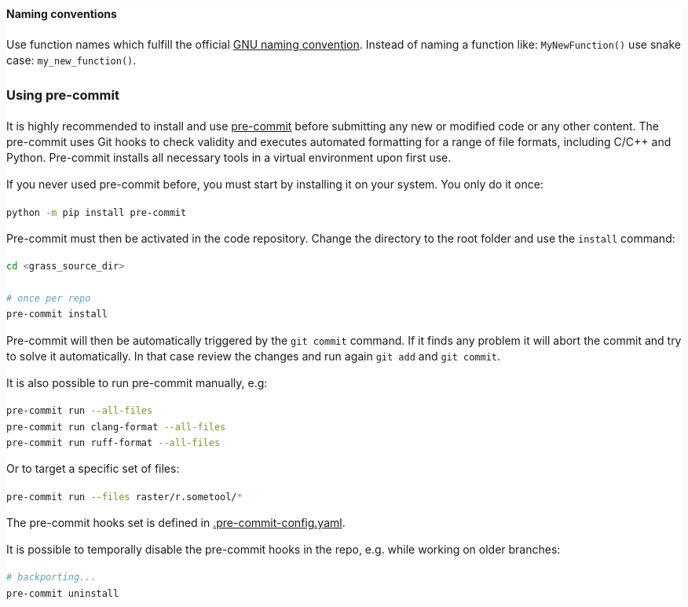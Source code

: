 #### Naming conventions

Use function names which fulfill the official [GNU naming
convention](https://www.gnu.org/prep/standards/html_node/Names.html). Instead of
naming a function like: `MyNewFunction()` use snake case: `my_new_function()`.

### Using pre-commit

It is highly recommended to install and use [pre-commit](https://pre-commit.com)
before submitting any new or modified code or any other content. The pre-commit
uses Git hooks to check validity and executes automated formatting for
a range of file formats, including C/C++ and Python. Pre-commit installs
all necessary tools in a virtual environment upon first use.

If you never used pre-commit before, you must start by installing it on your
system. You only do it once:

```bash
python -m pip install pre-commit
```

Pre-commit must then be activated in the code repository. Change the directory
to the root folder and use the `install` command:

```bash
cd <grass_source_dir>

# once per repo
pre-commit install
```

Pre-commit will then be automatically triggered by the `git commit` command. If
it finds any problem it will abort the commit and try to solve it automatically.
In that case review the changes and run again `git add` and
`git commit`.

It is also possible to run pre-commit manually, e.g:

```bash
pre-commit run --all-files
pre-commit run clang-format --all-files
pre-commit run ruff-format --all-files
```

Or to target a specific set of files:

```bash
pre-commit run --files raster/r.sometool/*
```

The pre-commit hooks set is defined in
[.pre-commit-config.yaml](../../.pre-commit-config.yaml).

It is possible to temporally disable the pre-commit hooks in the repo, e.g. while
working on older branches:

```bash
# backporting...
pre-commit uninstall
```
